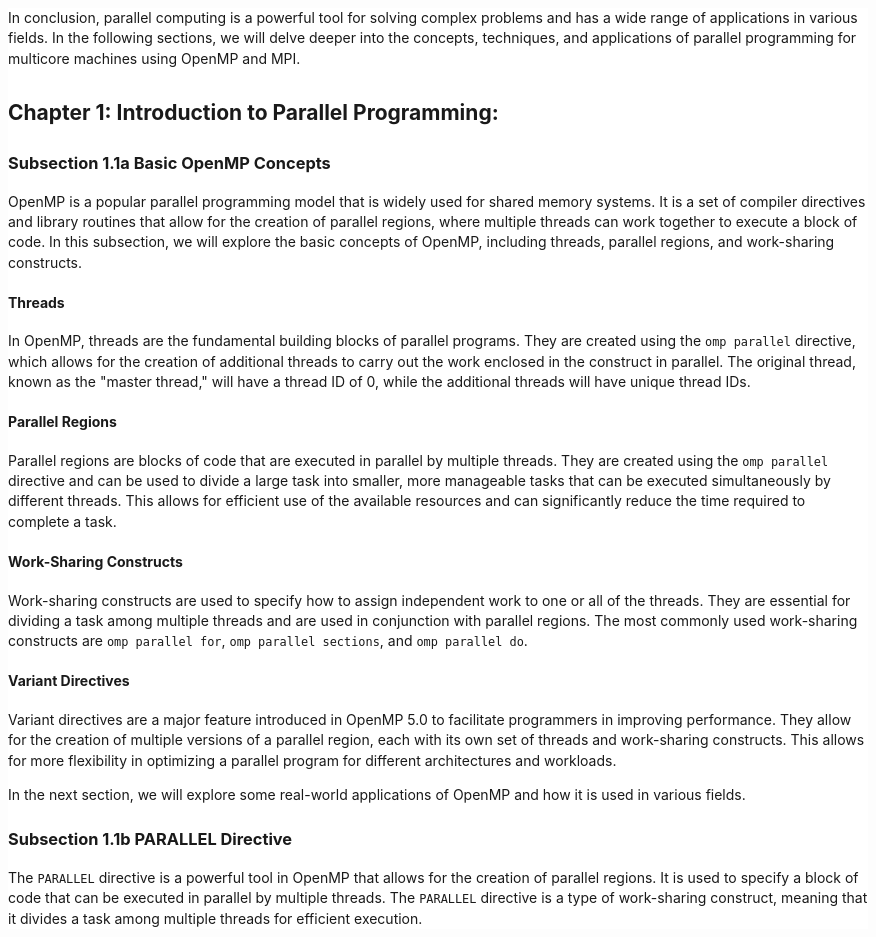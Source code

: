 In conclusion, parallel computing is a powerful tool for solving complex problems and has a wide range of applications in various fields. In the following sections, we will delve deeper into the concepts, techniques, and applications of parallel programming for multicore machines using OpenMP and MPI.


## Chapter 1: Introduction to Parallel Programming:




### Subsection 1.1a Basic OpenMP Concepts

OpenMP is a popular parallel programming model that is widely used for shared memory systems. It is a set of compiler directives and library routines that allow for the creation of parallel regions, where multiple threads can work together to execute a block of code. In this subsection, we will explore the basic concepts of OpenMP, including threads, parallel regions, and work-sharing constructs.

#### Threads

In OpenMP, threads are the fundamental building blocks of parallel programs. They are created using the `omp parallel` directive, which allows for the creation of additional threads to carry out the work enclosed in the construct in parallel. The original thread, known as the "master thread," will have a thread ID of 0, while the additional threads will have unique thread IDs.

#### Parallel Regions

Parallel regions are blocks of code that are executed in parallel by multiple threads. They are created using the `omp parallel` directive and can be used to divide a large task into smaller, more manageable tasks that can be executed simultaneously by different threads. This allows for efficient use of the available resources and can significantly reduce the time required to complete a task.

#### Work-Sharing Constructs

Work-sharing constructs are used to specify how to assign independent work to one or all of the threads. They are essential for dividing a task among multiple threads and are used in conjunction with parallel regions. The most commonly used work-sharing constructs are `omp parallel for`, `omp parallel sections`, and `omp parallel do`.

#### Variant Directives

Variant directives are a major feature introduced in OpenMP 5.0 to facilitate programmers in improving performance. They allow for the creation of multiple versions of a parallel region, each with its own set of threads and work-sharing constructs. This allows for more flexibility in optimizing a parallel program for different architectures and workloads.

In the next section, we will explore some real-world applications of OpenMP and how it is used in various fields.





### Subsection 1.1b PARALLEL Directive

The `PARALLEL` directive is a powerful tool in OpenMP that allows for the creation of parallel regions. It is used to specify a block of code that can be executed in parallel by multiple threads. The `PARALLEL` directive is a type of work-sharing construct, meaning that it divides a task among multiple threads for efficient execution.
